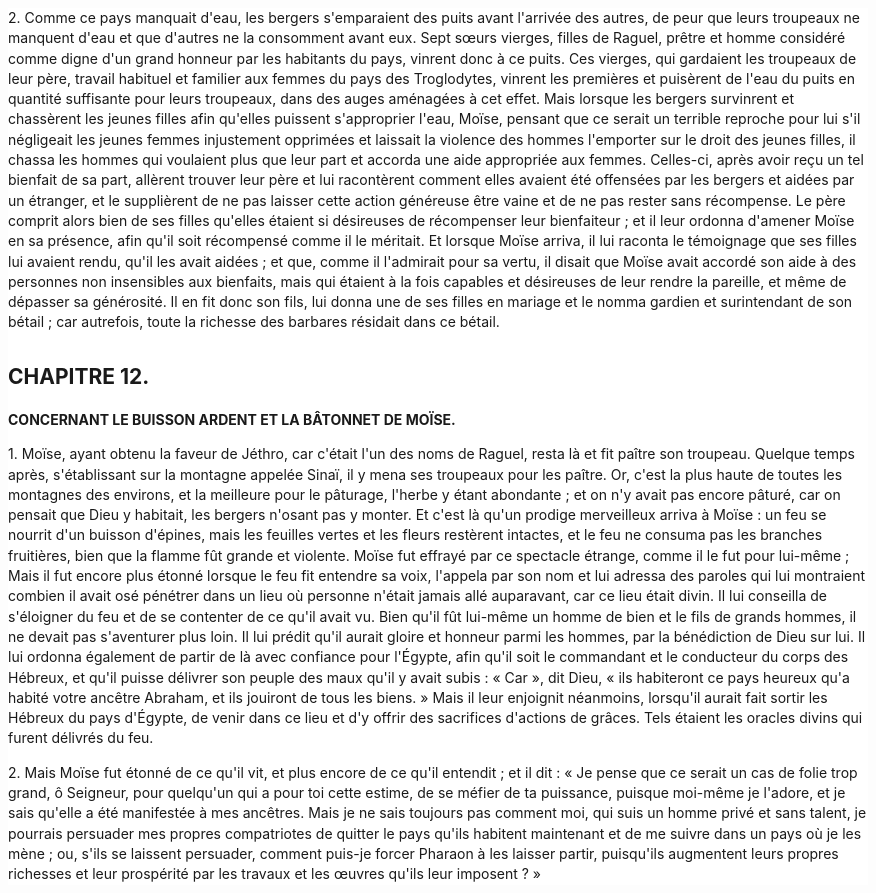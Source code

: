 <a id="v11_2"></a>2\. Comme ce pays manquait d'eau, les bergers s'emparaient des puits avant l'arrivée des autres, de peur que leurs troupeaux ne manquent d'eau et que d'autres ne la consomment avant eux. Sept sœurs vierges, filles de Raguel, prêtre et homme considéré comme digne d'un grand honneur par les habitants du pays, vinrent donc à ce puits. Ces vierges, qui gardaient les troupeaux de leur père, travail habituel et familier aux femmes du pays des Troglodytes, vinrent les premières et puisèrent de l'eau du puits en quantité suffisante pour leurs troupeaux, dans des auges aménagées à cet effet. Mais lorsque les bergers survinrent et chassèrent les jeunes filles afin qu'elles puissent s'approprier l'eau, Moïse, pensant que ce serait un terrible reproche pour lui s'il négligeait les jeunes femmes injustement opprimées et laissait la violence des hommes l'emporter sur le droit des jeunes filles, il chassa les hommes qui voulaient plus que leur part et accorda une aide appropriée aux femmes. Celles-ci, après avoir reçu un tel bienfait de sa part, allèrent trouver leur père et lui racontèrent comment elles avaient été offensées par les bergers et aidées par un étranger, et le supplièrent de ne pas laisser cette action généreuse être vaine et de ne pas rester sans récompense. Le père comprit alors bien de ses filles qu'elles étaient si désireuses de récompenser leur bienfaiteur ; et il leur ordonna d'amener Moïse en sa présence, afin qu'il soit récompensé comme il le méritait. Et lorsque Moïse arriva, il lui raconta le témoignage que ses filles lui avaient rendu, qu'il les avait aidées ; et que, comme il l'admirait pour sa vertu, il disait que Moïse avait accordé son aide à des personnes non insensibles aux bienfaits, mais qui étaient à la fois capables et désireuses de leur rendre la pareille, et même de dépasser sa générosité. Il en fit donc son fils, lui donna une de ses filles en mariage et le nomma gardien et surintendant de son bétail ; car autrefois, toute la richesse des barbares résidait dans ce bétail.

## CHAPITRE 12.

**CONCERNANT LE BUISSON ARDENT ET LA BÂTONNET DE MOÏSE.**

<a id="v12_1"></a>1\. Moïse, ayant obtenu la faveur de Jéthro, car c'était l'un des noms de Raguel, resta là et fit paître son troupeau. Quelque temps après, s'établissant sur la montagne appelée Sinaï, il y mena ses troupeaux pour les paître. Or, c'est la plus haute de toutes les montagnes des environs, et la meilleure pour le pâturage, l'herbe y étant abondante ; et on n'y avait pas encore pâturé, car on pensait que Dieu y habitait, les bergers n'osant pas y monter. Et c'est là qu'un prodige merveilleux arriva à Moïse : un feu se nourrit d'un buisson d'épines, mais les feuilles vertes et les fleurs restèrent intactes, et le feu ne consuma pas les branches fruitières, bien que la flamme fût grande et violente. Moïse fut effrayé par ce spectacle étrange, comme il le fut pour lui-même ; Mais il fut encore plus étonné lorsque le feu fit entendre sa voix, l'appela par son nom et lui adressa des paroles qui lui montraient combien il avait osé pénétrer dans un lieu où personne n'était jamais allé auparavant, car ce lieu était divin. Il lui conseilla de s'éloigner du feu et de se contenter de ce qu'il avait vu. Bien qu'il fût lui-même un homme de bien et le fils de grands hommes, il ne devait pas s'aventurer plus loin. Il lui prédit qu'il aurait gloire et honneur parmi les hommes, par la bénédiction de Dieu sur lui. Il lui ordonna également de partir de là avec confiance pour l'Égypte, afin qu'il soit le commandant et le conducteur du corps des Hébreux, et qu'il puisse délivrer son peuple des maux qu'il y avait subis : « Car », dit Dieu, « ils habiteront ce pays heureux qu'a habité votre ancêtre Abraham, et ils jouiront de tous les biens. » Mais il leur enjoignit néanmoins, lorsqu'il aurait fait sortir les Hébreux du pays d'Égypte, de venir dans ce lieu et d'y offrir des sacrifices d'actions de grâces. Tels étaient les oracles divins qui furent délivrés du feu.

<a id="v12_2"></a>2\. Mais Moïse fut étonné de ce qu'il vit, et plus encore de ce qu'il entendit ; et il dit : « Je pense que ce serait un cas de folie trop grand, ô Seigneur, pour quelqu'un qui a pour toi cette estime, de se méfier de ta puissance, puisque moi-même je l'adore, et je sais qu'elle a été manifestée à mes ancêtres. Mais je ne sais toujours pas comment moi, qui suis un homme privé et sans talent, je pourrais persuader mes propres compatriotes de quitter le pays qu'ils habitent maintenant et de me suivre dans un pays où je les mène ; ou, s'ils se laissent persuader, comment puis-je forcer Pharaon à les laisser partir, puisqu'ils augmentent leurs propres richesses et leur prospérité par les travaux et les œuvres qu'ils leur imposent ? »
